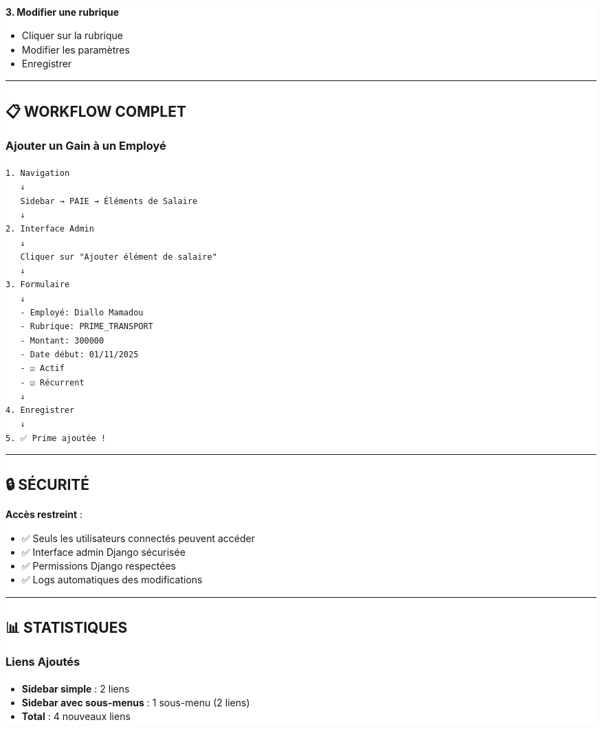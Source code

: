 **3. Modifier une rubrique**
- Cliquer sur la rubrique
- Modifier les paramètres
- Enregistrer

---

## 📋 WORKFLOW COMPLET

### **Ajouter un Gain à un Employé**

```
1. Navigation
   ↓
   Sidebar → PAIE → Éléments de Salaire
   ↓
2. Interface Admin
   ↓
   Cliquer sur "Ajouter élément de salaire"
   ↓
3. Formulaire
   ↓
   - Employé: Diallo Mamadou
   - Rubrique: PRIME_TRANSPORT
   - Montant: 300000
   - Date début: 01/11/2025
   - ☑ Actif
   - ☑ Récurrent
   ↓
4. Enregistrer
   ↓
5. ✅ Prime ajoutée !
```

---

## 🔒 SÉCURITÉ

**Accès restreint** :
- ✅ Seuls les utilisateurs connectés peuvent accéder
- ✅ Interface admin Django sécurisée
- ✅ Permissions Django respectées
- ✅ Logs automatiques des modifications

---

## 📊 STATISTIQUES

### **Liens Ajoutés**
- **Sidebar simple** : 2 liens
- **Sidebar avec sous-menus** : 1 sous-menu (2 liens)
- **Total** : 4 nouveaux liens
